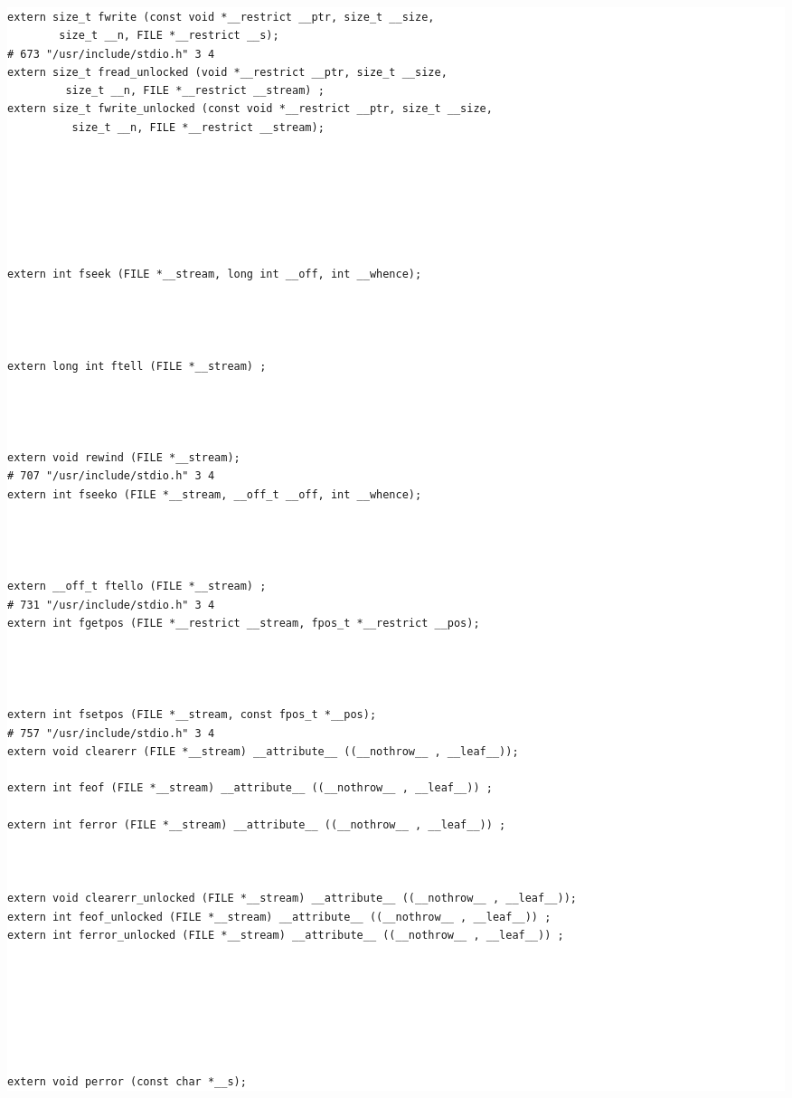     extern size_t fwrite (const void *__restrict __ptr, size_t __size,
            size_t __n, FILE *__restrict __s);
    # 673 "/usr/include/stdio.h" 3 4
    extern size_t fread_unlocked (void *__restrict __ptr, size_t __size,
             size_t __n, FILE *__restrict __stream) ;
    extern size_t fwrite_unlocked (const void *__restrict __ptr, size_t __size,
              size_t __n, FILE *__restrict __stream);
    
    
    
    
    
    
    
    extern int fseek (FILE *__stream, long int __off, int __whence);
    
    
    
    
    extern long int ftell (FILE *__stream) ;
    
    
    
    
    extern void rewind (FILE *__stream);
    # 707 "/usr/include/stdio.h" 3 4
    extern int fseeko (FILE *__stream, __off_t __off, int __whence);
    
    
    
    
    extern __off_t ftello (FILE *__stream) ;
    # 731 "/usr/include/stdio.h" 3 4
    extern int fgetpos (FILE *__restrict __stream, fpos_t *__restrict __pos);
    
    
    
    
    extern int fsetpos (FILE *__stream, const fpos_t *__pos);
    # 757 "/usr/include/stdio.h" 3 4
    extern void clearerr (FILE *__stream) __attribute__ ((__nothrow__ , __leaf__));
    
    extern int feof (FILE *__stream) __attribute__ ((__nothrow__ , __leaf__)) ;
    
    extern int ferror (FILE *__stream) __attribute__ ((__nothrow__ , __leaf__)) ;
    
    
    
    extern void clearerr_unlocked (FILE *__stream) __attribute__ ((__nothrow__ , __leaf__));
    extern int feof_unlocked (FILE *__stream) __attribute__ ((__nothrow__ , __leaf__)) ;
    extern int ferror_unlocked (FILE *__stream) __attribute__ ((__nothrow__ , __leaf__)) ;
    
    
    
    
    
    
    
    extern void perror (const char *__s);
    
    
